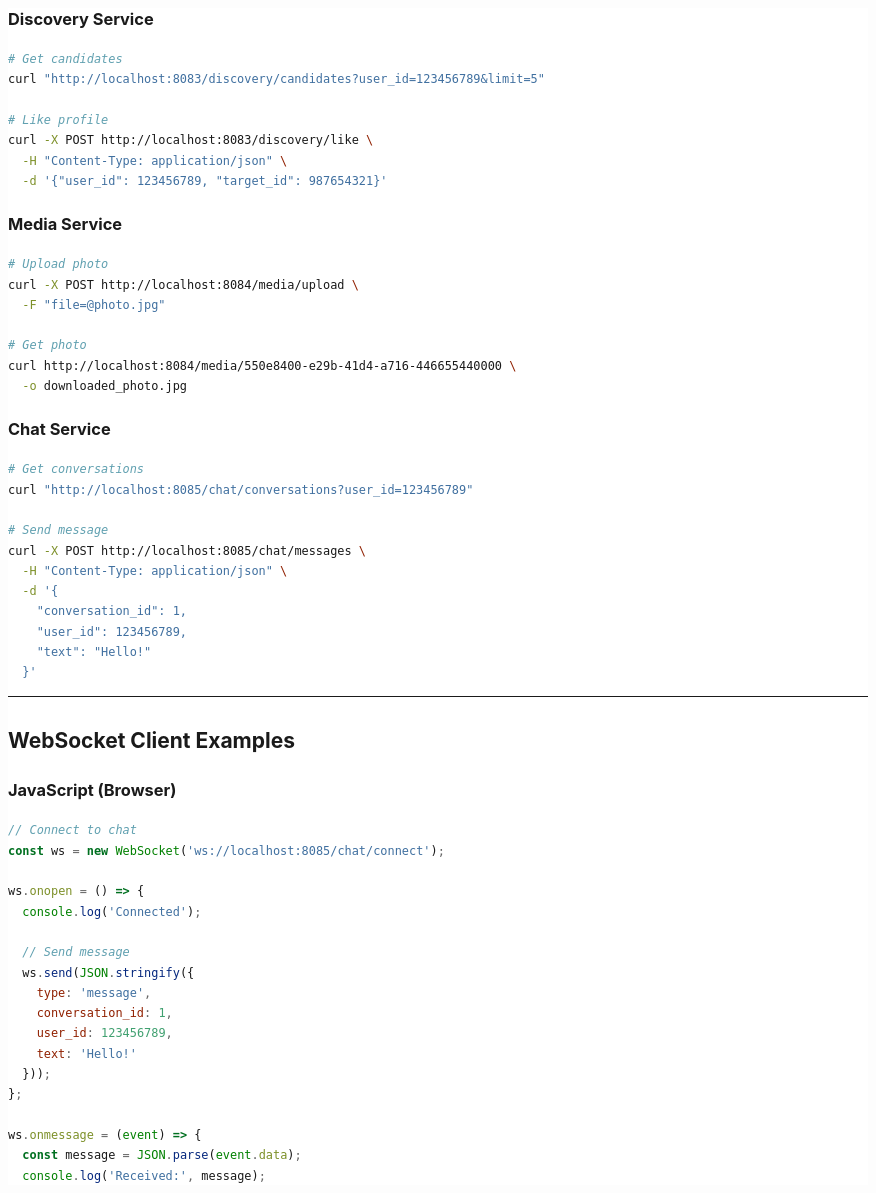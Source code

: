 ### Discovery Service

```bash
# Get candidates
curl "http://localhost:8083/discovery/candidates?user_id=123456789&limit=5"

# Like profile
curl -X POST http://localhost:8083/discovery/like \
  -H "Content-Type: application/json" \
  -d '{"user_id": 123456789, "target_id": 987654321}'
```

### Media Service

```bash
# Upload photo
curl -X POST http://localhost:8084/media/upload \
  -F "file=@photo.jpg"

# Get photo
curl http://localhost:8084/media/550e8400-e29b-41d4-a716-446655440000 \
  -o downloaded_photo.jpg
```

### Chat Service

```bash
# Get conversations
curl "http://localhost:8085/chat/conversations?user_id=123456789"

# Send message
curl -X POST http://localhost:8085/chat/messages \
  -H "Content-Type: application/json" \
  -d '{
    "conversation_id": 1,
    "user_id": 123456789,
    "text": "Hello!"
  }'
```

---

## WebSocket Client Examples

### JavaScript (Browser)

```javascript
// Connect to chat
const ws = new WebSocket('ws://localhost:8085/chat/connect');

ws.onopen = () => {
  console.log('Connected');
  
  // Send message
  ws.send(JSON.stringify({
    type: 'message',
    conversation_id: 1,
    user_id: 123456789,
    text: 'Hello!'
  }));
};

ws.onmessage = (event) => {
  const message = JSON.parse(event.data);
  console.log('Received:', message);
```